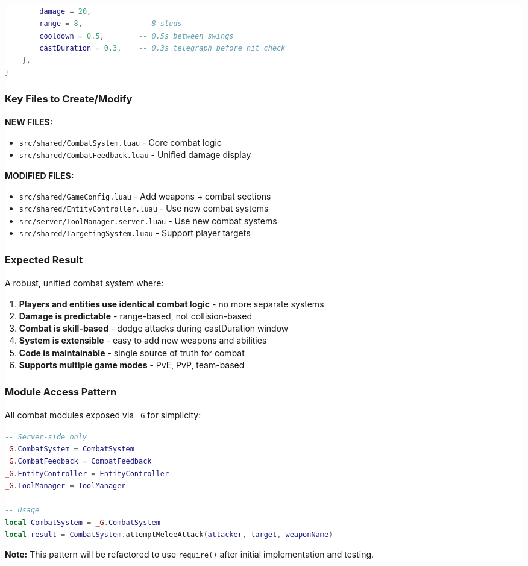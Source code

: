```lua
        damage = 20,
        range = 8,             -- 8 studs
        cooldown = 0.5,        -- 0.5s between swings
        castDuration = 0.3,    -- 0.3s telegraph before hit check
    },
}
```

### Key Files to Create/Modify

**NEW FILES:**
- `src/shared/CombatSystem.luau` - Core combat logic
- `src/shared/CombatFeedback.luau` - Unified damage display

**MODIFIED FILES:**
- `src/shared/GameConfig.luau` - Add weapons + combat sections
- `src/shared/EntityController.luau` - Use new combat systems
- `src/server/ToolManager.server.luau` - Use new combat systems
- `src/shared/TargetingSystem.luau` - Support player targets

### Expected Result

A robust, unified combat system where:
1. **Players and entities use identical combat logic** - no more separate systems
2. **Damage is predictable** - range-based, not collision-based
3. **Combat is skill-based** - dodge attacks during castDuration window
4. **System is extensible** - easy to add new weapons and abilities
5. **Code is maintainable** - single source of truth for combat
6. **Supports multiple game modes** - PvE, PvP, team-based

### Module Access Pattern

All combat modules exposed via `_G` for simplicity:
```lua
-- Server-side only
_G.CombatSystem = CombatSystem
_G.CombatFeedback = CombatFeedback
_G.EntityController = EntityController
_G.ToolManager = ToolManager

-- Usage
local CombatSystem = _G.CombatSystem
local result = CombatSystem.attemptMeleeAttack(attacker, target, weaponName)
```

**Note:** This pattern will be refactored to use `require()` after initial implementation and testing.